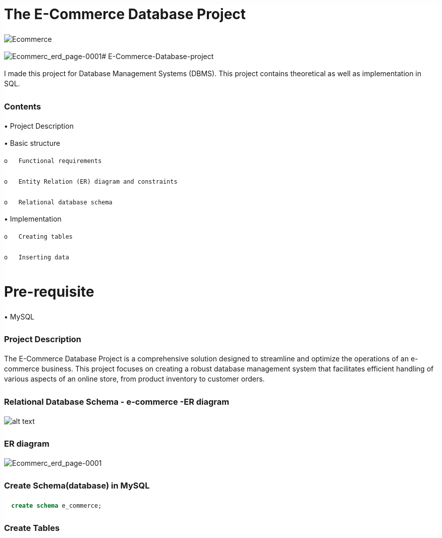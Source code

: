 
  # The E-Commerce Database  Project


![Ecommerce](https://github.com/user-attachments/assets/4ec5b93b-98fb-474e-8c3b-3a6bc89efddb)




![Ecommerc_erd_page-0001](https://github.com/user-attachments/assets/d2d3683f-ccf8-4803-9ea5-88c31124595b)# E-Commerce-Database-project

 I made this project for Database Management Systems (DBMS). This project contains theoretical as well as implementation in SQL.
  
### Contents
  •	Project Description
  
  •	Basic structure
  
    o	Functional requirements
    
    o	Entity Relation (ER) diagram and constraints
    
    o	Relational database schema
    
  •	Implementation
  
    o	Creating tables
    
    o	Inserting data
    
# Pre-requisite
  •	MySQL
  
### Project Description
  The E-Commerce Database  Project  is a comprehensive solution designed to streamline and optimize the operations of an e-commerce business. This project focuses on creating a robust database management system that facilitates efficient handling of various aspects of an online store, from product inventory to customer orders.

### Relational Database Schema - e-commerce -ER diagram

![alt text](https://github.com/vivekuw/E-Commerce-Database-management-project/blob/23a0b08070f5fe22a055910cafc06d86dc3befb6/E%20commerce%20ER%20Diagram.jpg)

### ER diagram 


![Ecommerc_erd_page-0001](https://github.com/user-attachments/assets/a78acb17-bc9d-4b40-9920-2a9cd54a0e56)



### Create Schema(database) in MySQL
```sql
  create schema e_commerce;
```
### Create Tables
